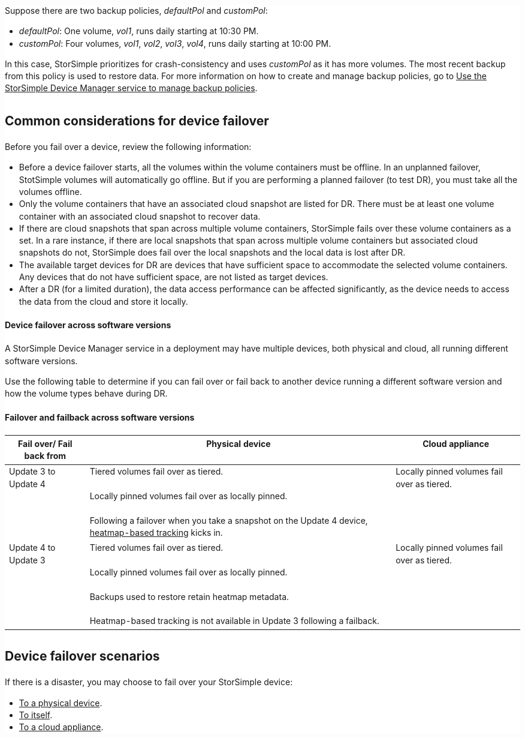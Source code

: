 Suppose there are two backup policies, *defaultPol* and *customPol*:

* *defaultPol*: One volume, *vol1*, runs daily starting at 10:30 PM.
* *customPol*: Four volumes, *vol1*, *vol2*, *vol3*, *vol4*, runs daily starting at 10:00 PM.

In this case, StorSimple prioritizes for crash-consistency and uses *customPol* as it has more volumes. The most recent backup from this policy is used to restore data. For more information on how to create and manage backup policies, go to [Use the StorSimple Device Manager service to manage backup policies](storsimple-8000-manage-backup-policies-u2.md).

## Common considerations for device failover

Before you fail over a device, review the following information:

* Before a device failover starts, all the volumes within the volume containers must be offline. In an unplanned failover, StotSimple volumes will automatically go offline. But if you are performing a planned failover (to test DR), you must take all the volumes offline.
* Only the volume containers that have an associated cloud snapshot are listed for DR. There must be at least one volume container with an associated cloud snapshot to recover data.
* If there are cloud snapshots that span across multiple volume containers, StorSimple fails over these volume containers as a set. In a rare instance, if there are local snapshots that span across multiple volume containers but associated cloud snapshots do not, StorSimple does fail over the local snapshots and the local data is lost after DR.
* The available target devices for DR are devices that have sufficient space to accommodate the selected volume containers. Any devices that do not have sufficient space, are not listed as target devices.
* After a DR (for a limited duration), the data access performance can be affected significantly, as the device needs to access the data from the cloud and store it locally.

#### Device failover across software versions

A StorSimple Device Manager service in a deployment may have multiple devices, both physical and cloud, all running different software versions.

Use the following table to determine if you can fail over or fail back to another device running a different software version and how the volume types behave during DR.

#### Failover and failback across software versions

| Fail over/ Fail back from | Physical device | Cloud appliance |
| --- | --- | --- |
| Update 3 to Update 4 |Tiered volumes fail over as tiered. <br></br>Locally pinned volumes fail over as locally pinned. <br></br> Following a failover when you take a snapshot on the Update 4 device, [heatmap-based tracking](storsimple-update4-release-notes.md#whats-new-in-update-4) kicks in. |Locally pinned volumes fail over as tiered. |
| Update 4 to Update 3 |Tiered volumes fail over as tiered. <br></br>Locally pinned volumes fail over as locally pinned. <br></br> Backups used to restore retain heatmap metadata. <br></br>Heatmap-based tracking is not available in Update 3 following a failback. |Locally pinned volumes fail over as tiered. |


## Device failover scenarios

If there is a disaster, you may choose to fail over your StorSimple device:

* [To a physical device](storsimple-8000-device-failover-physical-device.md).
* [To itself](storsimple-8000-device-failover-same-device.md).
* [To a cloud appliance](storsimple-8000-device-failover-cloud-appliance.md).
